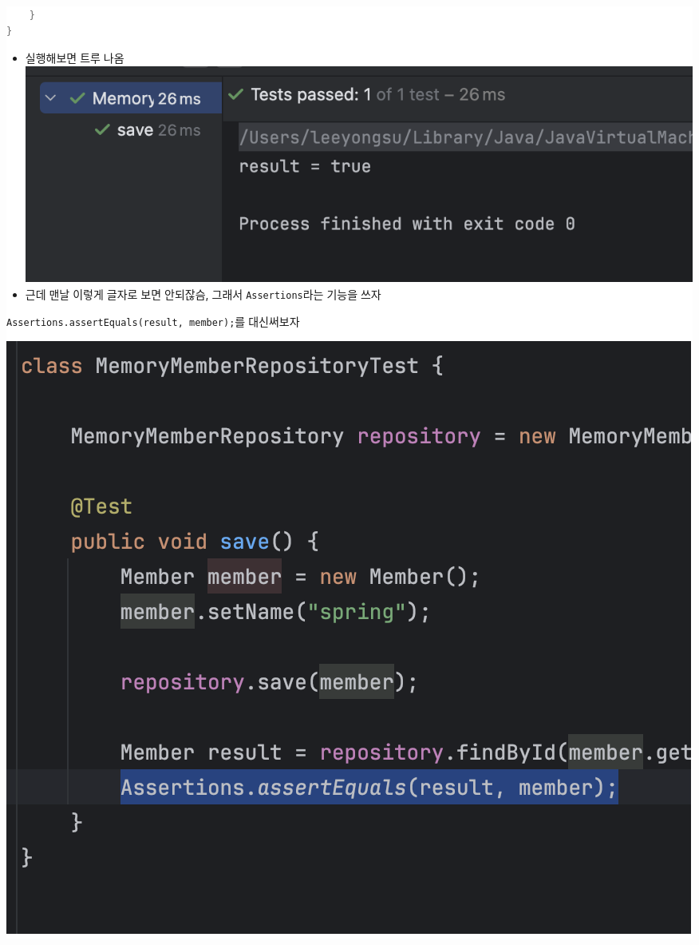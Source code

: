```java
    }
}

```
- 실행해보면 트루 나옴
![alt text](https://github.com/dldydtn0805/TILS/blob/master/YONGSOO/PROGRAMMING/SPRING/image-49.png)
- 근데 맨날 이렇게 글자로 보면 안되잖슴, 그래서 `Assertions`라는 기능을 쓰자

`Assertions.assertEquals(result, member);`를 대신써보자

![alt text](https://github.com/dldydtn0805/TILS/blob/master/YONGSOO/PROGRAMMING/SPRING/image-50.png)